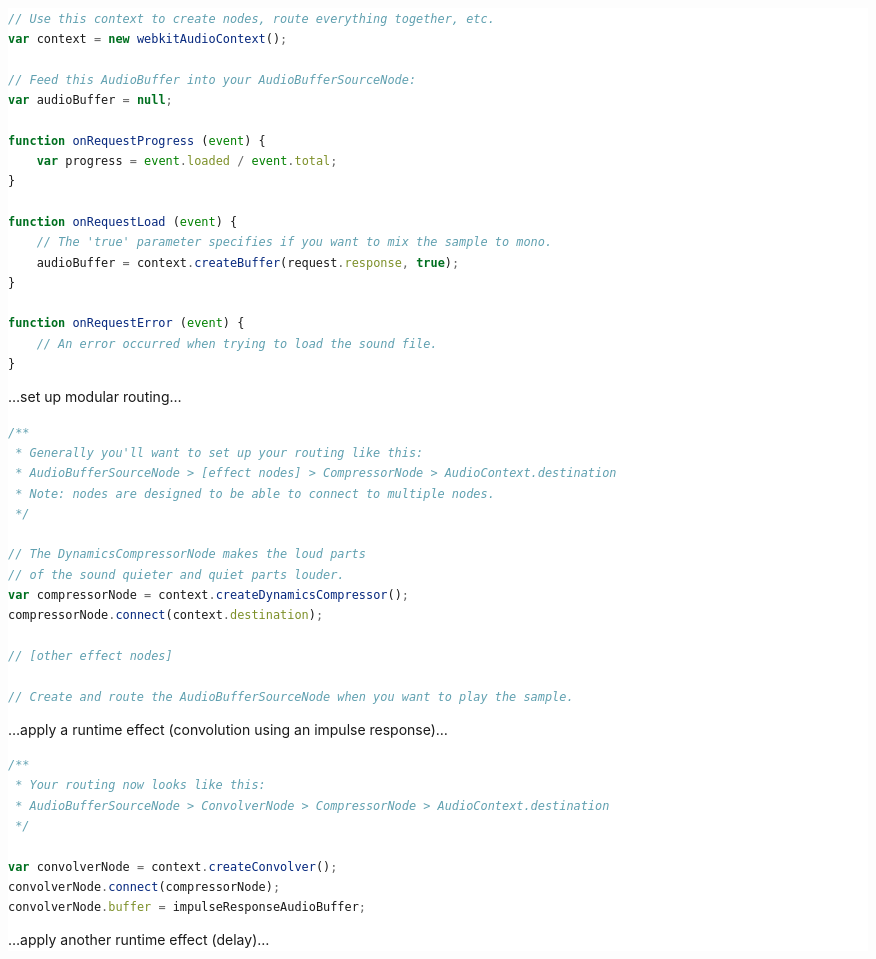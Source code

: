 ```js
// Use this context to create nodes, route everything together, etc.
var context = new webkitAudioContext();

// Feed this AudioBuffer into your AudioBufferSourceNode:
var audioBuffer = null;

function onRequestProgress (event) {
	var progress = event.loaded / event.total;
}

function onRequestLoad (event) {
	// The 'true' parameter specifies if you want to mix the sample to mono.
	audioBuffer = context.createBuffer(request.response, true);
}

function onRequestError (event) {
	// An error occurred when trying to load the sound file.
}
```

…set up modular routing…

```js
/**
 * Generally you'll want to set up your routing like this:
 * AudioBufferSourceNode > [effect nodes] > CompressorNode > AudioContext.destination
 * Note: nodes are designed to be able to connect to multiple nodes.
 */

// The DynamicsCompressorNode makes the loud parts
// of the sound quieter and quiet parts louder.
var compressorNode = context.createDynamicsCompressor();
compressorNode.connect(context.destination);

// [other effect nodes]

// Create and route the AudioBufferSourceNode when you want to play the sample.
```

…apply a runtime effect (convolution using an impulse response)…

```js
/**
 * Your routing now looks like this:
 * AudioBufferSourceNode > ConvolverNode > CompressorNode > AudioContext.destination
 */

var convolverNode = context.createConvolver();
convolverNode.connect(compressorNode);
convolverNode.buffer = impulseResponseAudioBuffer;
```

…apply another runtime effect (delay)…
